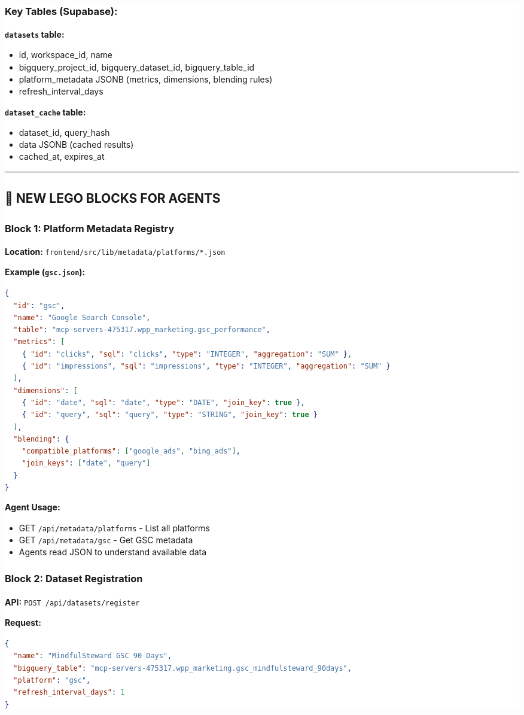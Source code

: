 ### Key Tables (Supabase):

**`datasets` table:**
- id, workspace_id, name
- bigquery_project_id, bigquery_dataset_id, bigquery_table_id
- platform_metadata JSONB (metrics, dimensions, blending rules)
- refresh_interval_days

**`dataset_cache` table:**
- dataset_id, query_hash
- data JSONB (cached results)
- cached_at, expires_at

---

## 🧱 NEW LEGO BLOCKS FOR AGENTS

### Block 1: Platform Metadata Registry

**Location:** `frontend/src/lib/metadata/platforms/*.json`

**Example (`gsc.json`):**
```json
{
  "id": "gsc",
  "name": "Google Search Console",
  "table": "mcp-servers-475317.wpp_marketing.gsc_performance",
  "metrics": [
    { "id": "clicks", "sql": "clicks", "type": "INTEGER", "aggregation": "SUM" },
    { "id": "impressions", "sql": "impressions", "type": "INTEGER", "aggregation": "SUM" }
  ],
  "dimensions": [
    { "id": "date", "sql": "date", "type": "DATE", "join_key": true },
    { "id": "query", "sql": "query", "type": "STRING", "join_key": true }
  ],
  "blending": {
    "compatible_platforms": ["google_ads", "bing_ads"],
    "join_keys": ["date", "query"]
  }
}
```

**Agent Usage:**
- GET `/api/metadata/platforms` - List all platforms
- GET `/api/metadata/gsc` - Get GSC metadata
- Agents read JSON to understand available data

### Block 2: Dataset Registration

**API:** `POST /api/datasets/register`

**Request:**
```json
{
  "name": "MindfulSteward GSC 90 Days",
  "bigquery_table": "mcp-servers-475317.wpp_marketing.gsc_mindfulsteward_90days",
  "platform": "gsc",
  "refresh_interval_days": 1
}
```
